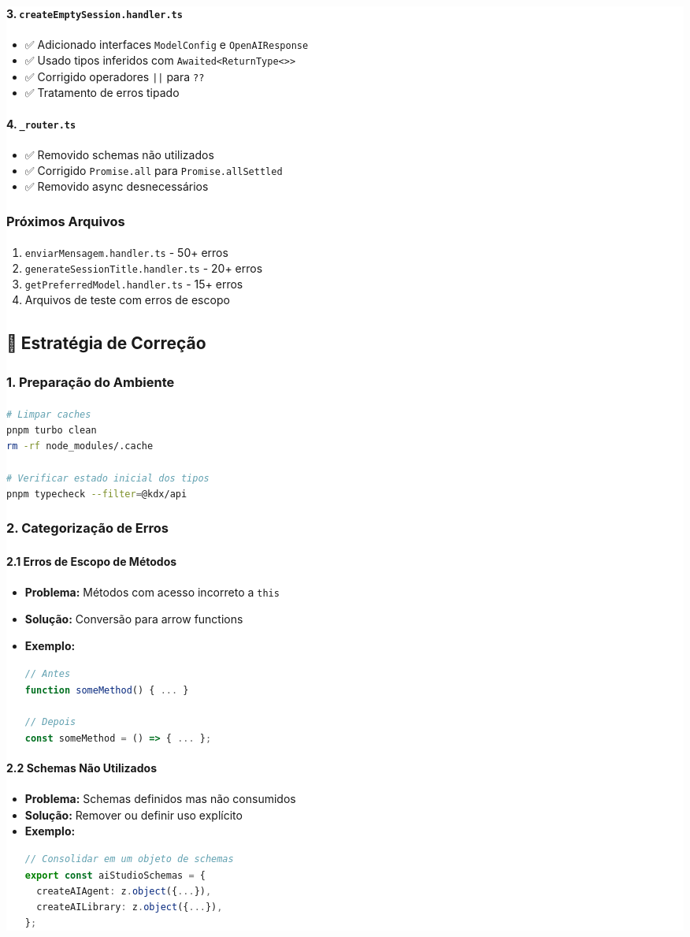 #### 3. `createEmptySession.handler.ts`

- ✅ Adicionado interfaces `ModelConfig` e `OpenAIResponse`
- ✅ Usado tipos inferidos com `Awaited<ReturnType<>>`
- ✅ Corrigido operadores `||` para `??`
- ✅ Tratamento de erros tipado

#### 4. `_router.ts`

- ✅ Removido schemas não utilizados
- ✅ Corrigido `Promise.all` para `Promise.allSettled`
- ✅ Removido async desnecessários

### Próximos Arquivos

1. `enviarMensagem.handler.ts` - 50+ erros
2. `generateSessionTitle.handler.ts` - 20+ erros
3. `getPreferredModel.handler.ts` - 15+ erros
4. Arquivos de teste com erros de escopo

## 🔧 Estratégia de Correção

### 1. Preparação do Ambiente

```bash
# Limpar caches
pnpm turbo clean
rm -rf node_modules/.cache

# Verificar estado inicial dos tipos
pnpm typecheck --filter=@kdx/api
```

### 2. Categorização de Erros

#### 2.1 Erros de Escopo de Métodos

- **Problema:** Métodos com acesso incorreto a `this`
- **Solução:** Conversão para arrow functions
- **Exemplo:**

  ```typescript
  // Antes
  function someMethod() { ... }

  // Depois
  const someMethod = () => { ... };
  ```

#### 2.2 Schemas Não Utilizados

- **Problema:** Schemas definidos mas não consumidos
- **Solução:** Remover ou definir uso explícito
- **Exemplo:**
  ```typescript
  // Consolidar em um objeto de schemas
  export const aiStudioSchemas = {
    createAIAgent: z.object({...}),
    createAILibrary: z.object({...}),
  };
  ```
